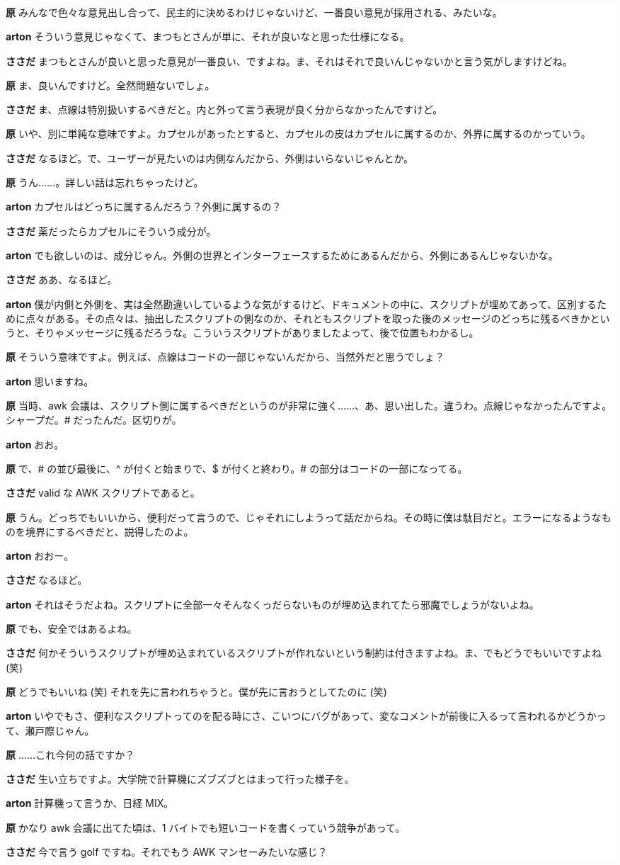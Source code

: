 __原__ みんなで色々な意見出し合って、民主的に決めるわけじゃないけど、一番良い意見が採用される、みたいな。

__arton__ そういう意見じゃなくて、まつもとさんが単に、それが良いなと思った仕様になる。

__ささだ__ まつもとさんが良いと思った意見が一番良い、ですよね。ま、それはそれで良いんじゃないかと言う気がしますけどね。

__原__ ま、良いんですけど。全然問題ないでしょ。

__ささだ__ ま、点線は特別扱いするべきだと。内と外って言う表現が良く分からなかったんですけど。

__原__ いや、別に単純な意味ですよ。カプセルがあったとすると、カプセルの皮はカプセルに属するのか、外界に属するのかっていう。

__ささだ__ なるほど。で、ユーザーが見たいのは内側なんだから、外側はいらないじゃんとか。

__原__ うん……。詳しい話は忘れちゃったけど。

__arton__ カプセルはどっちに属するんだろう？外側に属するの？

__ささだ__ 薬だったらカプセルにそういう成分が。

__arton__ でも欲しいのは、成分じゃん。外側の世界とインターフェースするためにあるんだから、外側にあるんじゃないかな。

__ささだ__ ああ、なるほど。

__arton__ 僕が内側と外側を、実は全然勘違いしているような気がするけど、ドキュメントの中に、スクリプトが埋めてあって、区別するために点々がある。その点々は、抽出したスクリプトの側なのか、それともスクリプトを取った後のメッセージのどっちに残るべきかというと、そりゃメッセージに残るだろうな。こういうスクリプトがありましたよって、後で位置もわかるし。

__原__ そういう意味ですよ。例えば、点線はコードの一部じゃないんだから、当然外だと思うでしょ？

__arton__ 思いますね。

__原__ 当時、awk 会議は、スクリプト側に属するべきだというのが非常に強く……、あ、思い出した。違うわ。点線じゃなかったんですよ。シャープだ。# だったんだ。区切りが。

__arton__ おお。

__原__ で、# の並び最後に、^ が付くと始まりで、$ が付くと終わり。# の部分はコードの一部になってる。

__ささだ__ valid な AWK スクリプトであると。

__原__ うん。どっちでもいいから、便利だって言うので、じゃそれにしようって話だからね。その時に僕は駄目だと。エラーになるようなものを境界にするべきだと、説得したのよ。

__arton__ おおー。

__ささだ__ なるほど。

__arton__ それはそうだよね。スクリプトに全部一々そんなくっだらないものが埋め込まれてたら邪魔でしょうがないよね。

__原__ でも、安全ではあるよね。

__ささだ__ 何かそういうスクリプトが埋め込まれているスクリプトが作れないという制約は付きますよね。ま、でもどうでもいいですよね (笑)

__原__ どうでもいいね (笑) それを先に言われちゃうと。僕が先に言おうとしてたのに (笑)

__arton__ いやでもさ、便利なスクリプトってのを配る時にさ、こいつにバグがあって、変なコメントが前後に入るって言われるかどうかって、瀬戸際じゃん。

__原__ ……これ今何の話ですか？

__ささだ__ 生い立ちですよ。大学院で計算機にズブズブとはまって行った様子を。

__arton__ 計算機って言うか、日経 MIX。

__原__ かなり awk 会議に出てた頃は、1 バイトでも短いコードを書くっていう競争があって。

__ささだ__ 今で言う golf ですね。それでもう AWK マンセーみたいな感じ？
